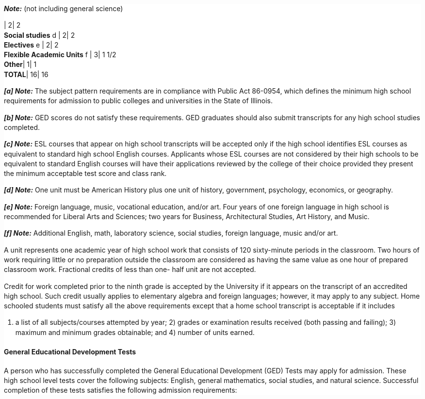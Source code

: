**_Note:_** (not including general science)

|  2| 2  
**Social studies** d | 2| 2  
**Electives** e | 2| 2  
**Flexible Academic Units** f | 3| 1 1/2  
**Other**|  1| 1  
**TOTAL**|  16| 16  
  
**_[a] Note:_** The subject pattern requirements are in compliance with Public
Act 86-0954, which defines the minimum high school requirements for admission
to public colleges and universities in the State of Illinois.

**_[b] Note:_** GED scores do not satisfy these requirements. GED graduates
should also submit transcripts for any high school studies completed.

**_[c] Note:_** ESL courses that appear on high school transcripts will be
accepted only if the high school identifies ESL courses as equivalent to
standard high school English courses. Applicants whose ESL courses are not
considered by their high schools to be equivalent to standard English courses
will have their applications reviewed by the college of their choice provided
they present the minimum acceptable test score and class rank.

**_[d] Note:_** One unit must be American History plus one unit of history,
government, psychology, economics, or geography.

**_[e] Note:_** Foreign language, music, vocational education, and/or art.
Four years of one foreign language in high school is recommended for Liberal
Arts and Sciences; two years for Business, Architectural Studies, Art History,
and Music.

**_[f] Note:_** Additional English, math, laboratory science, social studies,
foreign language, music and/or art.

A unit represents one academic year of high school work that consists of 120
sixty-minute periods in the classroom. Two hours of work requiring little or
no preparation outside the classroom are considered as having the same value
as one hour of prepared classroom work. Fractional credits of less than one-
half unit are not accepted.

Credit for work completed prior to the ninth grade is accepted by the
University if it appears on the transcript of an accredited high school. Such
credit usually applies to elementary algebra and foreign languages; however,
it may apply to any subject. Home schooled students must satisfy all the above
requirements except that a home school transcript is acceptable if it includes
1) a list of all subjects/courses attempted by year; 2) grades or examination
results received (both passing and failing); 3) maximum and minimum grades
obtainable; and 4) number of units earned.

#### General Educational Development Tests

A person who has successfully completed the General Educational Development
(GED) Tests may apply for admission. These high school level tests cover the
following subjects: English, general mathematics, social studies, and natural
science. Successful completion of these tests satisfies the following
admission requirements:
